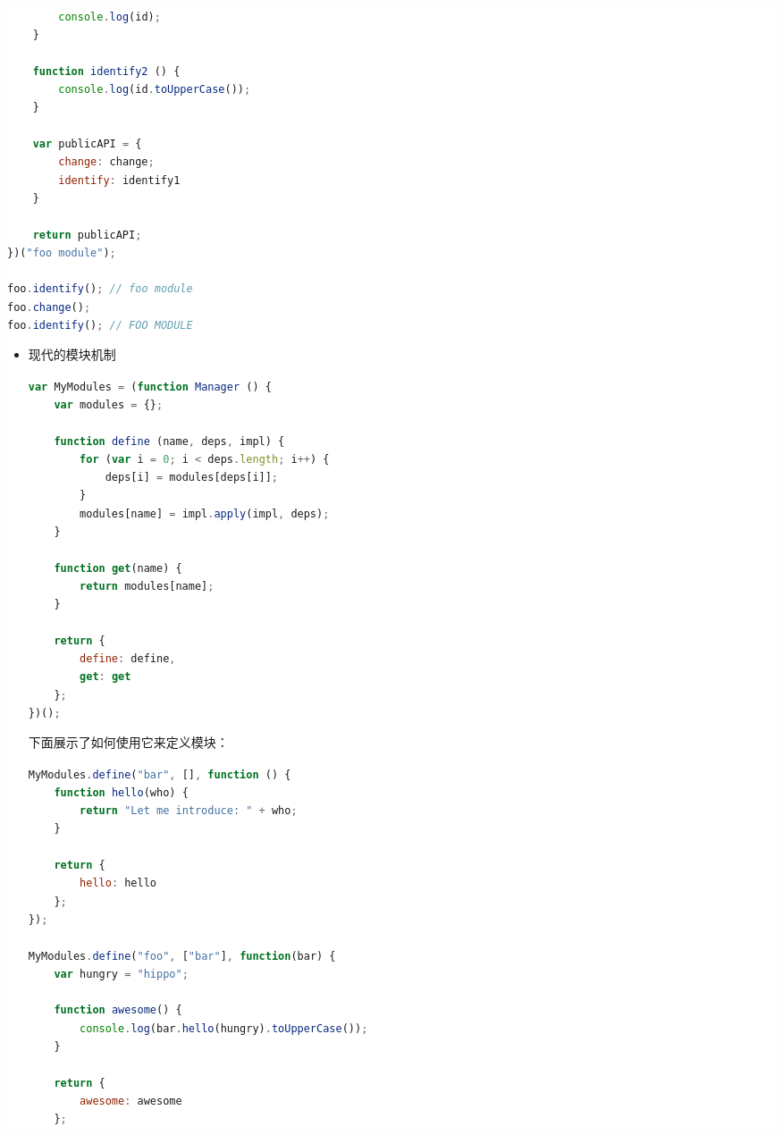   ```js
          console.log(id);
      }

      function identify2 () {
          console.log(id.toUpperCase());
      }

      var publicAPI = {
          change: change;
          identify: identify1
      }

      return publicAPI;
  })("foo module");

  foo.identify(); // foo module
  foo.change();
  foo.identify(); // FOO MODULE
  ```

- 现代的模块机制  
  ```js
  var MyModules = (function Manager () {
      var modules = {};

      function define (name, deps, impl) {
          for (var i = 0; i < deps.length; i++) {
              deps[i] = modules[deps[i]];
          }
          modules[name] = impl.apply(impl, deps);
      }

      function get(name) {
          return modules[name];
      }

      return {
          define: define,
          get: get
      };
  })();
  ```
  下面展示了如何使用它来定义模块：
  ```js
  MyModules.define("bar", [], function () {
      function hello(who) {
          return "Let me introduce: " + who;
      }

      return {
          hello: hello
      };
  });

  MyModules.define("foo", ["bar"], function(bar) {
      var hungry = "hippo";

      function awesome() {
          console.log(bar.hello(hungry).toUpperCase());
      }

      return {
          awesome: awesome
      };
  ```
